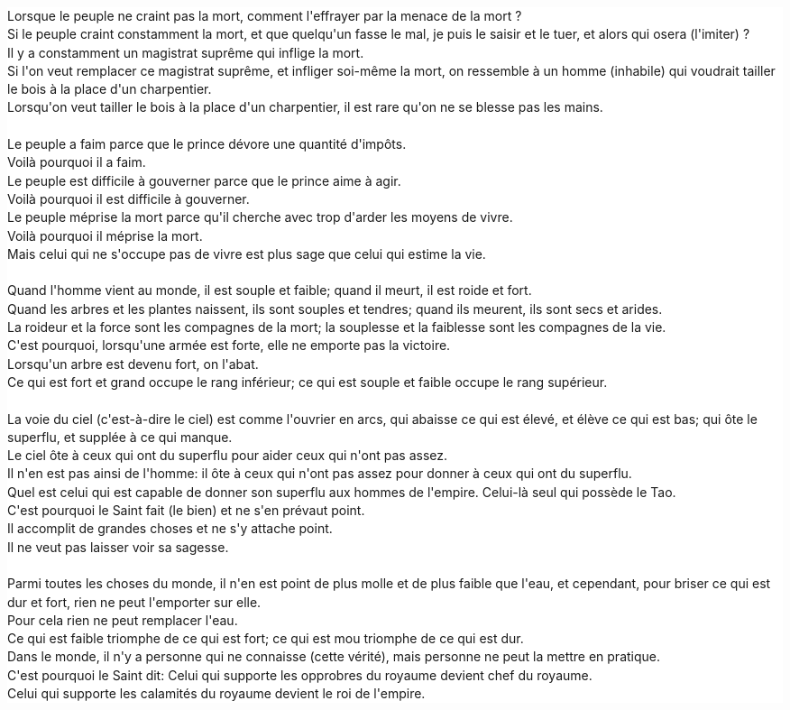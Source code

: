 </div>
<div class='block'>
<div class='line'>Lorsque le peuple ne craint pas la mort, comment l'effrayer par la menace de la mort ?</div>
<div class='line'>Si le peuple craint constamment la mort, et que quelqu'un fasse le mal, je puis le saisir et le tuer, et alors qui osera (l'imiter) ?</div>
<div class='line'>Il y a constamment un magistrat suprême qui inflige la mort.</div>
<div class='line'>Si l'on veut remplacer ce magistrat suprême, et infliger soi-même la mort, on ressemble à un homme (inhabile) qui voudrait tailler le bois à la place d'un charpentier.</div>
<div class='line'>Lorsqu'on veut tailler le bois à la place d'un charpentier, il est rare qu'on ne se blesse pas les mains.</div>
<br/>
</div>
<div class='block'>
<div class='line'>Le peuple a faim parce que le prince dévore une quantité d'impôts.</div>
<div class='line'>Voilà pourquoi il a faim.</div>
<div class='line'>Le peuple est difficile à gouverner parce que le prince aime à agir.</div>
<div class='line'>Voilà pourquoi il est difficile à gouverner.</div>
<div class='line'>Le peuple méprise la mort parce qu'il cherche avec trop d'arder les moyens de vivre.</div>
<div class='line'>Voilà pourquoi il méprise la mort.</div>
<div class='line'>Mais celui qui ne s'occupe pas de vivre est plus sage que celui qui estime la vie.</div>
<br/>
</div>
<div class='block'>
<div class='line'>Quand l'homme vient au monde, il est souple et faible; quand il meurt, il est roide et fort.</div>
<div class='line'>Quand les arbres et les plantes naissent, ils sont souples et tendres; quand ils meurent, ils sont secs et arides.</div>
<div class='line'>La roideur et la force sont les compagnes de la mort; la souplesse et la faiblesse sont les compagnes de la vie.</div>
<div class='line'>C'est pourquoi, lorsqu'une armée est forte, elle ne emporte pas la victoire.</div>
<div class='line'>Lorsqu'un arbre est devenu fort, on l'abat.</div>
<div class='line'>Ce qui est fort et grand occupe le rang inférieur; ce qui est souple et faible occupe le rang supérieur.</div>
<br/>
</div>
<div class='block'>
<div class='line'>La voie du ciel (c'est-à-dire le ciel) est comme l'ouvrier en arcs, qui abaisse ce qui est élevé, et élève ce qui est bas; qui ôte le superflu, et supplée à ce qui manque.</div>
<div class='line'>Le ciel ôte à ceux qui ont du superflu pour aider ceux qui n'ont pas assez.</div>
<div class='line'>Il n'en est pas ainsi de l'homme: il ôte à ceux qui n'ont pas assez pour donner à ceux qui ont du superflu.</div>
<div class='line'>Quel est celui qui est capable de donner son superflu aux hommes de l'empire. Celui-là seul qui possède le Tao.</div>
<div class='line'>C'est pourquoi le Saint fait (le bien) et ne s'en prévaut point.</div>
<div class='line'>Il accomplit de grandes choses et ne s'y attache point.</div>
<div class='line'>Il ne veut pas laisser voir sa sagesse.</div>
<br/>
</div>
<div class='block'>
<div class='line'>Parmi toutes les choses du monde, il n'en est point de plus molle et de plus faible que l'eau, et cependant, pour briser ce qui est dur et fort, rien ne peut l'emporter sur elle.</div>
<div class='line'>Pour cela rien ne peut remplacer l'eau.</div>
<div class='line'>Ce qui est faible triomphe de ce qui est fort; ce qui est mou triomphe de ce qui est dur.</div>
<div class='line'>Dans le monde, il n'y a personne qui ne connaisse (cette vérité), mais personne ne peut la mettre en pratique.</div>
<div class='line'>C'est pourquoi le Saint dit: Celui qui supporte les opprobres du royaume devient chef du royaume.</div>
<div class='line'>Celui qui supporte les calamités du royaume devient le roi de l'empire.</div>